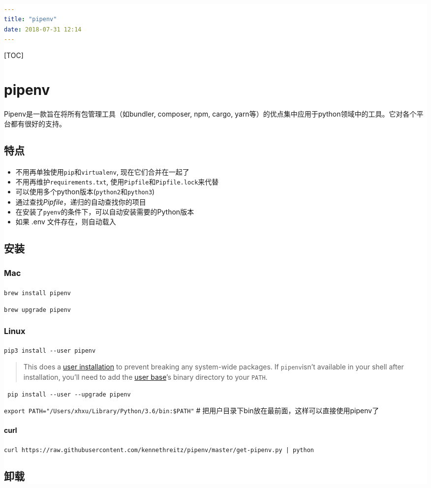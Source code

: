 ```yaml
---
title: "pipenv"
date: 2018-07-31 12:14
---
```


[TOC]

# pipenv

Pipenv是一款旨在将所有包管理工具（如bundler, composer, npm, cargo, yarn等）的优点集中应用于python领域中的工具。它对各个平台都有很好的支持。



## 特点

- 不用再单独使用`pip`和`virtualenv`, 现在它们合并在一起了
- 不用再维护`requirements.txt`, 使用`Pipfile`和`Pipfile.lock`来代替
- 可以使用多个python版本(`python2`和`python3`)
- 通过查找*Pipfile*，递归的自动查找你的项目
- 在安装了`pyenv`的条件下，可以自动安装需要的Python版本
- 如果 .env 文件存在，则自动载入



## 安装

### Mac

`brew install pipenv`

`brew upgrade pipenv`

### Linux 

`pip3 install --user pipenv`

> This does a [user installation](https://pip.pypa.io/en/stable/user_guide/#user-installs) to prevent breaking any system-wide packages. If `pipenv`isn’t available in your shell after installation, you’ll need to add the [user base](https://docs.python.org/3/library/site.html#site.USER_BASE)’s binary directory to your `PATH`.

` pip install --user --upgrade pipenv` 

`export PATH="/Users/xhxu/Library/Python/3.6/bin:$PATH"`  # 把用户目录下bin放在最前面，这样可以直接使用pipenv了 



#### curl 

`curl https://raw.githubusercontent.com/kennethreitz/pipenv/master/get-pipenv.py | python`



## 卸载
